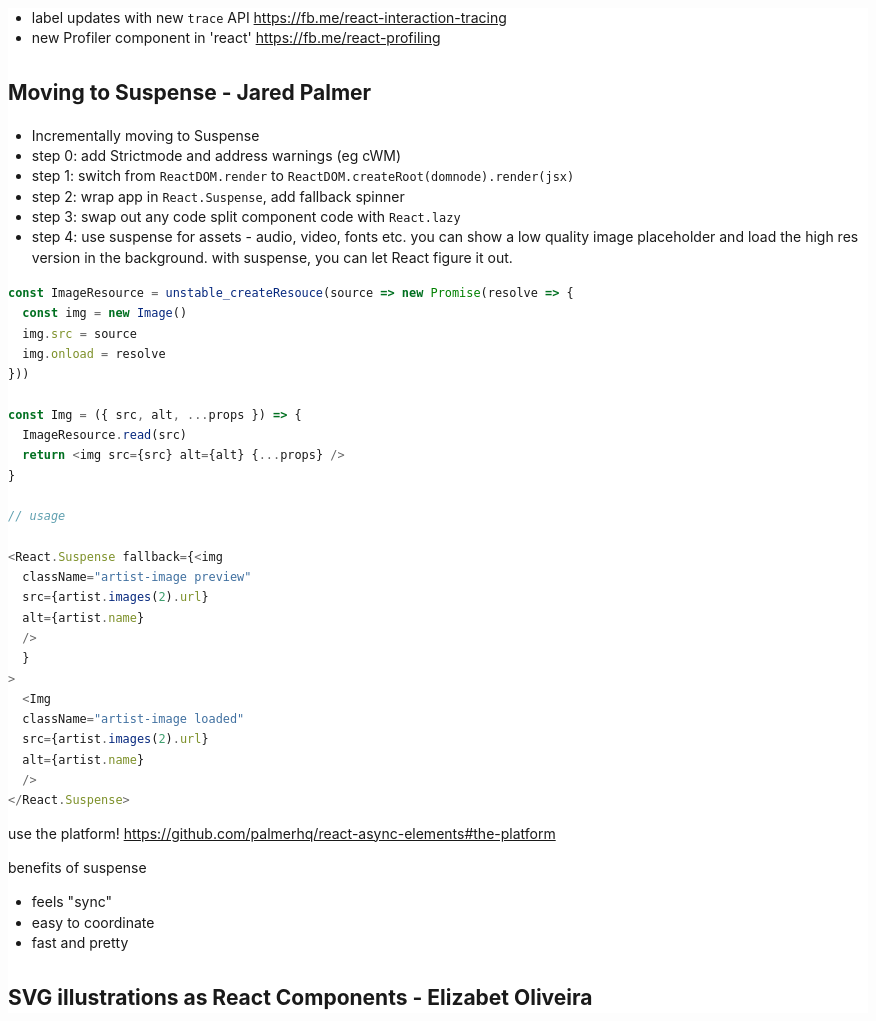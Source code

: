 - label updates with new `trace` API https://fb.me/react-interaction-tracing
- new Profiler component in 'react' https://fb.me/react-profiling

## Moving to Suspense - Jared Palmer

- Incrementally moving to Suspense
- step 0: add Strictmode and address warnings (eg cWM)
- step 1: switch from `ReactDOM.render` to `ReactDOM.createRoot(domnode).render(jsx)`
- step 2: wrap app in `React.Suspense`, add fallback spinner
- step 3: swap out any code split component code with `React.lazy`
- step 4: use suspense for assets - audio, video, fonts etc. you can show a low quality image placeholder and load the high res version in the background. with suspense, you can let React figure it out.

```js
const ImageResource = unstable_createResouce(source => new Promise(resolve => {
  const img = new Image()
  img.src = source
  img.onload = resolve
}))

const Img = ({ src, alt, ...props }) => {
  ImageResource.read(src)
  return <img src={src} alt={alt} {...props} />
}

// usage

<React.Suspense fallback={<img
  className="artist-image preview"
  src={artist.images(2).url}
  alt={artist.name}
  />
  }
>
  <Img
  className="artist-image loaded"
  src={artist.images(2).url}
  alt={artist.name}
  />
</React.Suspense>
```

use the platform! https://github.com/palmerhq/react-async-elements#the-platform

benefits of suspense

- feels "sync"
- easy to coordinate
- fast and pretty

## SVG illustrations as React Components - Elizabet Oliveira
